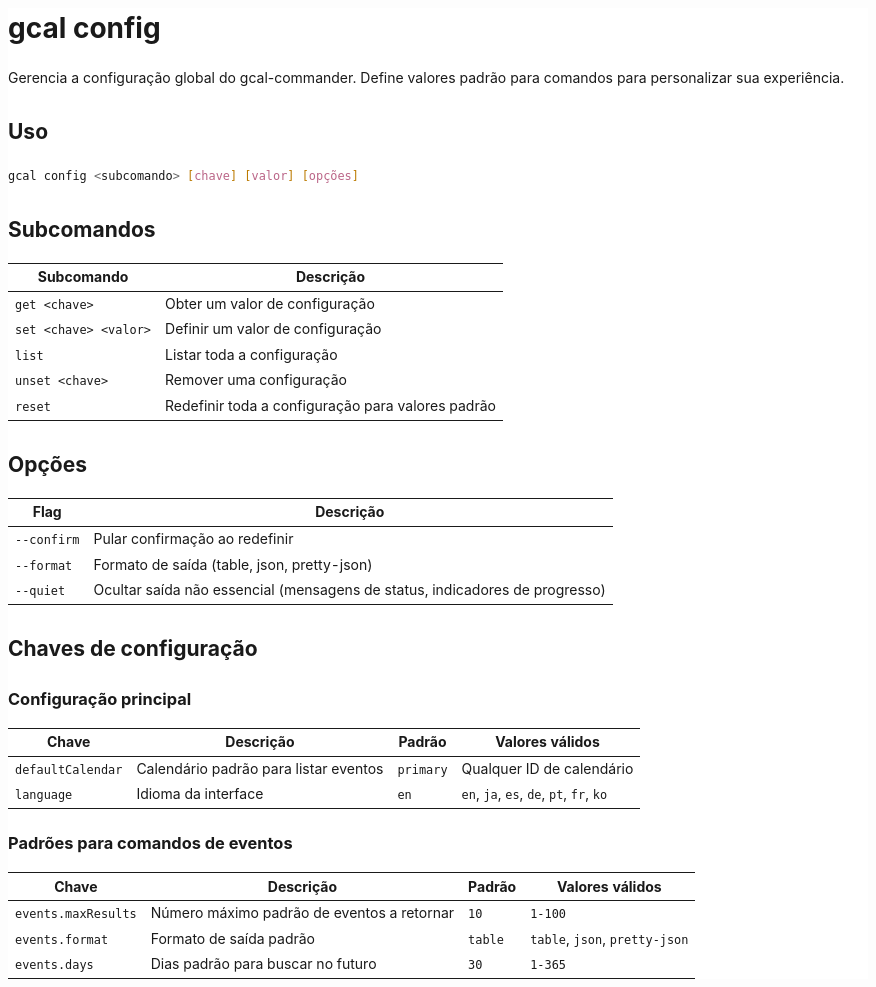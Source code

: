 # gcal config

Gerencia a configuração global do gcal-commander. Define valores padrão para comandos para personalizar sua experiência.

## Uso

```bash
gcal config <subcomando> [chave] [valor] [opções]
```

## Subcomandos

| Subcomando | Descrição |
|------------|-----------|
| `get <chave>` | Obter um valor de configuração |
| `set <chave> <valor>` | Definir um valor de configuração |
| `list` | Listar toda a configuração |
| `unset <chave>` | Remover uma configuração |
| `reset` | Redefinir toda a configuração para valores padrão |

## Opções

| Flag | Descrição |
|------|-----------|
| `--confirm` | Pular confirmação ao redefinir |
| `--format` | Formato de saída (table, json, pretty-json) |
| `--quiet` | Ocultar saída não essencial (mensagens de status, indicadores de progresso) |

## Chaves de configuração

### Configuração principal

| Chave | Descrição | Padrão | Valores válidos |
|-------|-----------|---------|-----------------|
| `defaultCalendar` | Calendário padrão para listar eventos | `primary` | Qualquer ID de calendário |
| `language` | Idioma da interface | `en` | `en`, `ja`, `es`, `de`, `pt`, `fr`, `ko` |

### Padrões para comandos de eventos

| Chave | Descrição | Padrão | Valores válidos |
|-------|-----------|---------|-----------------|
| `events.maxResults` | Número máximo padrão de eventos a retornar | `10` | `1-100` |
| `events.format` | Formato de saída padrão | `table` | `table`, `json`, `pretty-json` |
| `events.days` | Dias padrão para buscar no futuro | `30` | `1-365` |
